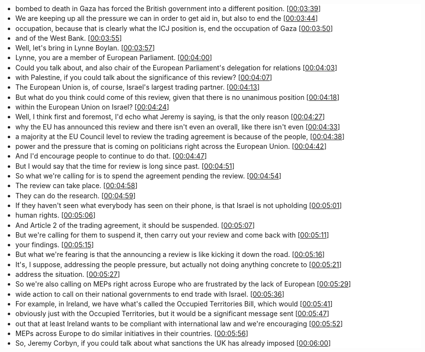 *  bombed to death in Gaza has forced the British government into a different position. [[00:03:39](https://www.youtube.com/watch?v=r_vRYqh3lqI&t=219.12s)]
*  We are keeping up all the pressure we can in order to get aid in, but also to end the [[00:03:44](https://www.youtube.com/watch?v=r_vRYqh3lqI&t=224.36s)]
*  occupation, because that is clearly what the ICJ position is, end the occupation of Gaza [[00:03:50](https://www.youtube.com/watch?v=r_vRYqh3lqI&t=230.08s)]
*  and of the West Bank. [[00:03:55](https://www.youtube.com/watch?v=r_vRYqh3lqI&t=235.88s)]
*  Well, let's bring in Lynne Boylan. [[00:03:57](https://www.youtube.com/watch?v=r_vRYqh3lqI&t=237.16s)]
*  Lynne, you are a member of European Parliament. [[00:04:00](https://www.youtube.com/watch?v=r_vRYqh3lqI&t=240.08s)]
*  Could you talk about, and also chair of the European Parliament's delegation for relations [[00:04:03](https://www.youtube.com/watch?v=r_vRYqh3lqI&t=243.8s)]
*  with Palestine, if you could talk about the significance of this review? [[00:04:07](https://www.youtube.com/watch?v=r_vRYqh3lqI&t=247.76000000000002s)]
*  The European Union is, of course, Israel's largest trading partner. [[00:04:13](https://www.youtube.com/watch?v=r_vRYqh3lqI&t=253.48000000000002s)]
*  But what do you think could come of this review, given that there is no unanimous position [[00:04:18](https://www.youtube.com/watch?v=r_vRYqh3lqI&t=258.0s)]
*  within the European Union on Israel? [[00:04:24](https://www.youtube.com/watch?v=r_vRYqh3lqI&t=264.2s)]
*  Well, I think first and foremost, I'd echo what Jeremy is saying, is that the only reason [[00:04:27](https://www.youtube.com/watch?v=r_vRYqh3lqI&t=267.88s)]
*  why the EU has announced this review and there isn't even an overall, like there isn't even [[00:04:33](https://www.youtube.com/watch?v=r_vRYqh3lqI&t=273.15999999999997s)]
*  a majority at the EU Council level to review the trading agreement is because of the people, [[00:04:38](https://www.youtube.com/watch?v=r_vRYqh3lqI&t=278.08s)]
*  power and the pressure that is coming on politicians right across the European Union. [[00:04:42](https://www.youtube.com/watch?v=r_vRYqh3lqI&t=282.8s)]
*  And I'd encourage people to continue to do that. [[00:04:47](https://www.youtube.com/watch?v=r_vRYqh3lqI&t=287.36s)]
*  But I would say that the time for review is long since past. [[00:04:51](https://www.youtube.com/watch?v=r_vRYqh3lqI&t=291.12s)]
*  So what we're calling for is to spend the agreement pending the review. [[00:04:54](https://www.youtube.com/watch?v=r_vRYqh3lqI&t=294.72s)]
*  The review can take place. [[00:04:58](https://www.youtube.com/watch?v=r_vRYqh3lqI&t=298.56s)]
*  They can do the research. [[00:04:59](https://www.youtube.com/watch?v=r_vRYqh3lqI&t=299.72s)]
*  If they haven't seen what everybody has seen on their phone, is that Israel is not upholding [[00:05:01](https://www.youtube.com/watch?v=r_vRYqh3lqI&t=301.28000000000003s)]
*  human rights. [[00:05:06](https://www.youtube.com/watch?v=r_vRYqh3lqI&t=306.72s)]
*  And Article 2 of the trading agreement, it should be suspended. [[00:05:07](https://www.youtube.com/watch?v=r_vRYqh3lqI&t=307.72s)]
*  But we're calling for them to suspend it, then carry out your review and come back with [[00:05:11](https://www.youtube.com/watch?v=r_vRYqh3lqI&t=311.12s)]
*  your findings. [[00:05:15](https://www.youtube.com/watch?v=r_vRYqh3lqI&t=315.12s)]
*  But what we're fearing is that the announcing a review is like kicking it down the road. [[00:05:16](https://www.youtube.com/watch?v=r_vRYqh3lqI&t=316.12s)]
*  It's, I suppose, addressing the people pressure, but actually not doing anything concrete to [[00:05:21](https://www.youtube.com/watch?v=r_vRYqh3lqI&t=321.52000000000004s)]
*  address the situation. [[00:05:27](https://www.youtube.com/watch?v=r_vRYqh3lqI&t=327.72s)]
*  So we're also calling on MEPs right across Europe who are frustrated by the lack of European [[00:05:29](https://www.youtube.com/watch?v=r_vRYqh3lqI&t=329.52000000000004s)]
*  wide action to call on their national governments to end trade with Israel. [[00:05:36](https://www.youtube.com/watch?v=r_vRYqh3lqI&t=336.36s)]
*  For example, in Ireland, we have what's called the Occupied Territories Bill, which would [[00:05:41](https://www.youtube.com/watch?v=r_vRYqh3lqI&t=341.68s)]
*  obviously just with the Occupied Territories, but it would be a significant message sent [[00:05:47](https://www.youtube.com/watch?v=r_vRYqh3lqI&t=347.0s)]
*  out that at least Ireland wants to be compliant with international law and we're encouraging [[00:05:52](https://www.youtube.com/watch?v=r_vRYqh3lqI&t=352.04s)]
*  MEPs across Europe to do similar initiatives in their countries. [[00:05:56](https://www.youtube.com/watch?v=r_vRYqh3lqI&t=356.6s)]
*  So, Jeremy Corbyn, if you could talk about what sanctions the UK has already imposed [[00:06:00](https://www.youtube.com/watch?v=r_vRYqh3lqI&t=360.68s)]